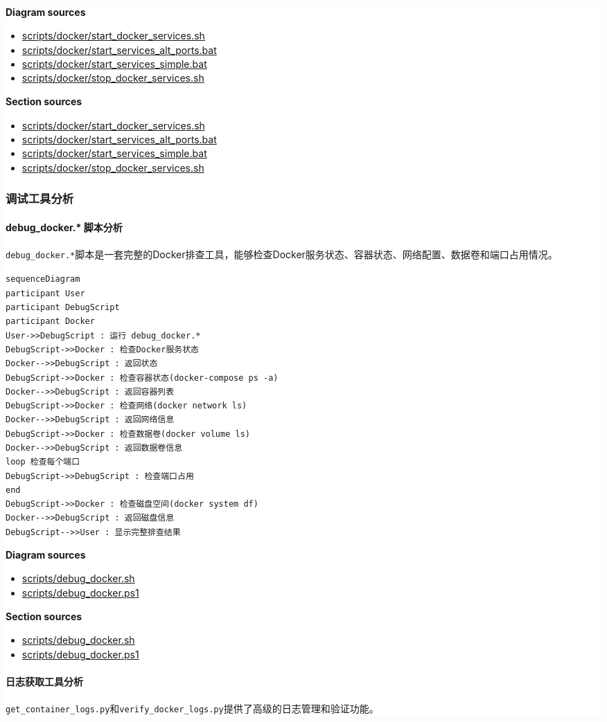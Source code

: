 **Diagram sources**
- [scripts/docker/start_docker_services.sh](file://scripts/docker/start_docker_services.sh#L1-L100)
- [scripts/docker/start_services_alt_ports.bat](file://scripts/docker/start_services_alt_ports.bat#L1-L57)
- [scripts/docker/start_services_simple.bat](file://scripts/docker/start_services_simple.bat#L1-L44)
- [scripts/docker/stop_docker_services.sh](file://scripts/docker/stop_docker_services.sh#L1-L39)

**Section sources**
- [scripts/docker/start_docker_services.sh](file://scripts/docker/start_docker_services.sh#L1-L100)
- [scripts/docker/start_services_alt_ports.bat](file://scripts/docker/start_services_alt_ports.bat#L1-L57)
- [scripts/docker/start_services_simple.bat](file://scripts/docker/start_services_simple.bat#L1-L44)
- [scripts/docker/stop_docker_services.sh](file://scripts/docker/stop_docker_services.sh#L1-L39)

### 调试工具分析

#### debug_docker.* 脚本分析
`debug_docker.*`脚本是一套完整的Docker排查工具，能够检查Docker服务状态、容器状态、网络配置、数据卷和端口占用情况。

```mermaid
sequenceDiagram
participant User
participant DebugScript
participant Docker
User->>DebugScript : 运行 debug_docker.*
DebugScript->>Docker : 检查Docker服务状态
Docker-->>DebugScript : 返回状态
DebugScript->>Docker : 检查容器状态(docker-compose ps -a)
Docker-->>DebugScript : 返回容器列表
DebugScript->>Docker : 检查网络(docker network ls)
Docker-->>DebugScript : 返回网络信息
DebugScript->>Docker : 检查数据卷(docker volume ls)
Docker-->>DebugScript : 返回数据卷信息
loop 检查每个端口
DebugScript->>DebugScript : 检查端口占用
end
DebugScript->>Docker : 检查磁盘空间(docker system df)
Docker-->>DebugScript : 返回磁盘信息
DebugScript-->>User : 显示完整排查结果
```

**Diagram sources**
- [scripts/debug_docker.sh](file://scripts/debug_docker.sh#L1-L45)
- [scripts/debug_docker.ps1](file://scripts/debug_docker.ps1#L1-L46)

**Section sources**
- [scripts/debug_docker.sh](file://scripts/debug_docker.sh#L1-L45)
- [scripts/debug_docker.ps1](file://scripts/debug_docker.ps1#L1-L46)

#### 日志获取工具分析
`get_container_logs.py`和`verify_docker_logs.py`提供了高级的日志管理和验证功能。
